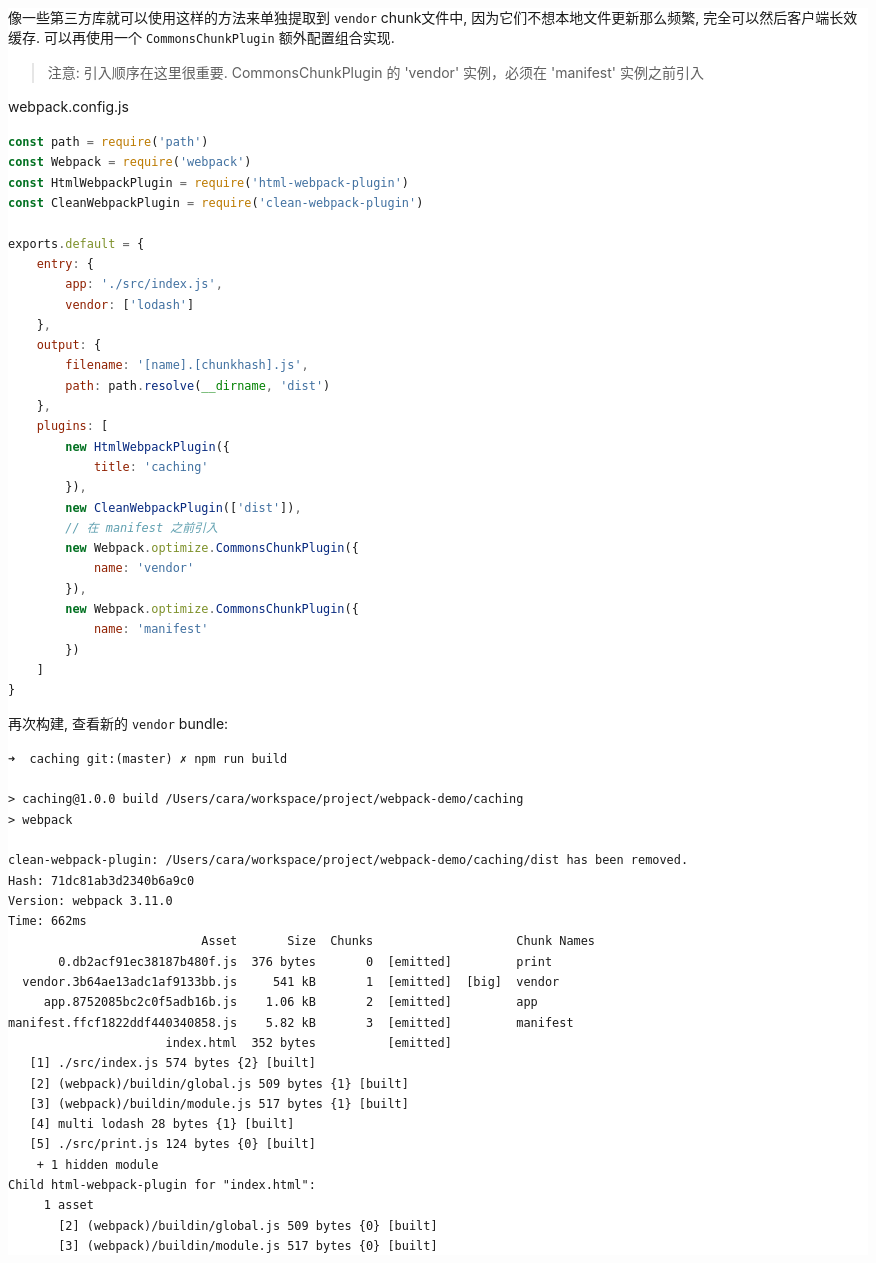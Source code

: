 
像一些第三方库就可以使用这样的方法来单独提取到 `vendor` chunk文件中, 因为它们不想本地文件更新那么频繁, 完全可以然后客户端长效缓存. 可以再使用一个 `CommonsChunkPlugin` 额外配置组合实现.

>注意: 引入顺序在这里很重要. CommonsChunkPlugin 的 'vendor' 实例，必须在 'manifest' 实例之前引入

webpack.config.js
```js
const path = require('path')
const Webpack = require('webpack')
const HtmlWebpackPlugin = require('html-webpack-plugin')
const CleanWebpackPlugin = require('clean-webpack-plugin')

exports.default = {
    entry: {
        app: './src/index.js',
        vendor: ['lodash']
    },
    output: {
        filename: '[name].[chunkhash].js',
        path: path.resolve(__dirname, 'dist')
    },
    plugins: [
        new HtmlWebpackPlugin({
            title: 'caching'
        }),
        new CleanWebpackPlugin(['dist']),
        // 在 manifest 之前引入
        new Webpack.optimize.CommonsChunkPlugin({
            name: 'vendor'
        }),
        new Webpack.optimize.CommonsChunkPlugin({
            name: 'manifest'
        })
    ]
}
```

再次构建, 查看新的 `vendor` bundle:

```shell
➜  caching git:(master) ✗ npm run build

> caching@1.0.0 build /Users/cara/workspace/project/webpack-demo/caching
> webpack

clean-webpack-plugin: /Users/cara/workspace/project/webpack-demo/caching/dist has been removed.
Hash: 71dc81ab3d2340b6a9c0
Version: webpack 3.11.0
Time: 662ms
                           Asset       Size  Chunks                    Chunk Names
       0.db2acf91ec38187b480f.js  376 bytes       0  [emitted]         print
  vendor.3b64ae13adc1af9133bb.js     541 kB       1  [emitted]  [big]  vendor
     app.8752085bc2c0f5adb16b.js    1.06 kB       2  [emitted]         app
manifest.ffcf1822ddf440340858.js    5.82 kB       3  [emitted]         manifest
                      index.html  352 bytes          [emitted]
   [1] ./src/index.js 574 bytes {2} [built]
   [2] (webpack)/buildin/global.js 509 bytes {1} [built]
   [3] (webpack)/buildin/module.js 517 bytes {1} [built]
   [4] multi lodash 28 bytes {1} [built]
   [5] ./src/print.js 124 bytes {0} [built]
    + 1 hidden module
Child html-webpack-plugin for "index.html":
     1 asset
       [2] (webpack)/buildin/global.js 509 bytes {0} [built]
       [3] (webpack)/buildin/module.js 517 bytes {0} [built]
```